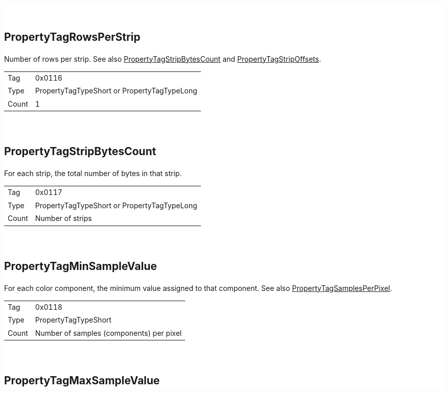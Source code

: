 

 

## PropertyTagRowsPerStrip

Number of rows per strip. See also [PropertyTagStripBytesCount](#propertytagstripbytescount) and [PropertyTagStripOffsets](#propertytagstripoffsets).



|       |                                             |
|-------|---------------------------------------------|
| Tag   | 0x0116                                      |
| Type  | PropertyTagTypeShort or PropertyTagTypeLong |
| Count | 1                                           |



 

## PropertyTagStripBytesCount

For each strip, the total number of bytes in that strip.



|       |                                             |
|-------|---------------------------------------------|
| Tag   | 0x0117                                      |
| Type  | PropertyTagTypeShort or PropertyTagTypeLong |
| Count | Number of strips                            |



 

## PropertyTagMinSampleValue

For each color component, the minimum value assigned to that component. See also [PropertyTagSamplesPerPixel](#propertytagsamplesperpixel).



|       |                                          |
|-------|------------------------------------------|
| Tag   | 0x0118                                   |
| Type  | PropertyTagTypeShort                     |
| Count | Number of samples (components) per pixel |



 

## PropertyTagMaxSampleValue
